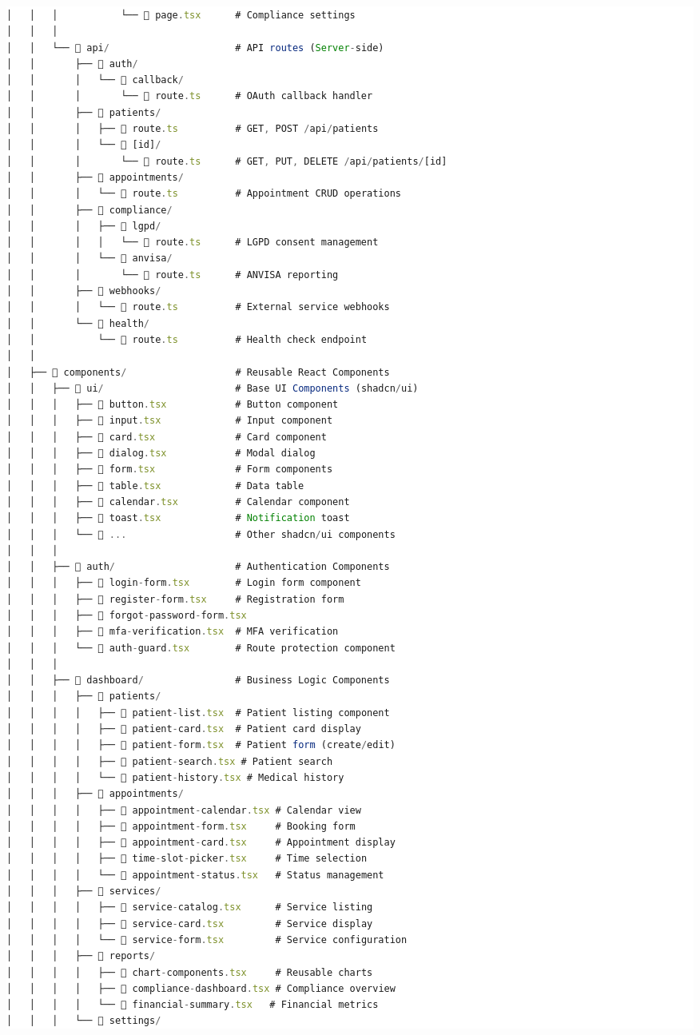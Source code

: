 ```typescript
│   │   │           └── 📄 page.tsx      # Compliance settings
│   │   │
│   │   └── 📁 api/                      # API routes (Server-side)
│   │       ├── 📁 auth/
│   │       │   └── 📁 callback/
│   │       │       └── 📄 route.ts      # OAuth callback handler
│   │       ├── 📁 patients/
│   │       │   ├── 📄 route.ts          # GET, POST /api/patients
│   │       │   └── 📁 [id]/
│   │       │       └── 📄 route.ts      # GET, PUT, DELETE /api/patients/[id]
│   │       ├── 📁 appointments/
│   │       │   └── 📄 route.ts          # Appointment CRUD operations
│   │       ├── 📁 compliance/
│   │       │   ├── 📁 lgpd/
│   │       │   │   └── 📄 route.ts      # LGPD consent management
│   │       │   └── 📁 anvisa/
│   │       │       └── 📄 route.ts      # ANVISA reporting
│   │       ├── 📁 webhooks/
│   │       │   └── 📄 route.ts          # External service webhooks
│   │       └── 📁 health/
│   │           └── 📄 route.ts          # Health check endpoint
│   │
│   ├── 📁 components/                   # Reusable React Components
│   │   ├── 📁 ui/                       # Base UI Components (shadcn/ui)
│   │   │   ├── 📄 button.tsx            # Button component
│   │   │   ├── 📄 input.tsx             # Input component
│   │   │   ├── 📄 card.tsx              # Card component
│   │   │   ├── 📄 dialog.tsx            # Modal dialog
│   │   │   ├── 📄 form.tsx              # Form components
│   │   │   ├── 📄 table.tsx             # Data table
│   │   │   ├── 📄 calendar.tsx          # Calendar component
│   │   │   ├── 📄 toast.tsx             # Notification toast
│   │   │   └── 📄 ...                   # Other shadcn/ui components
│   │   │
│   │   ├── 📁 auth/                     # Authentication Components
│   │   │   ├── 📄 login-form.tsx        # Login form component
│   │   │   ├── 📄 register-form.tsx     # Registration form
│   │   │   ├── 📄 forgot-password-form.tsx
│   │   │   ├── 📄 mfa-verification.tsx  # MFA verification
│   │   │   └── 📄 auth-guard.tsx        # Route protection component
│   │   │
│   │   ├── 📁 dashboard/                # Business Logic Components
│   │   │   ├── 📁 patients/
│   │   │   │   ├── 📄 patient-list.tsx  # Patient listing component
│   │   │   │   ├── 📄 patient-card.tsx  # Patient card display
│   │   │   │   ├── 📄 patient-form.tsx  # Patient form (create/edit)
│   │   │   │   ├── 📄 patient-search.tsx # Patient search
│   │   │   │   └── 📄 patient-history.tsx # Medical history
│   │   │   ├── 📁 appointments/
│   │   │   │   ├── 📄 appointment-calendar.tsx # Calendar view
│   │   │   │   ├── 📄 appointment-form.tsx     # Booking form
│   │   │   │   ├── 📄 appointment-card.tsx     # Appointment display
│   │   │   │   ├── 📄 time-slot-picker.tsx     # Time selection
│   │   │   │   └── 📄 appointment-status.tsx   # Status management
│   │   │   ├── 📁 services/
│   │   │   │   ├── 📄 service-catalog.tsx      # Service listing
│   │   │   │   ├── 📄 service-card.tsx         # Service display
│   │   │   │   └── 📄 service-form.tsx         # Service configuration
│   │   │   ├── 📁 reports/
│   │   │   │   ├── 📄 chart-components.tsx     # Reusable charts
│   │   │   │   ├── 📄 compliance-dashboard.tsx # Compliance overview
│   │   │   │   └── 📄 financial-summary.tsx   # Financial metrics
│   │   │   └── 📁 settings/
```